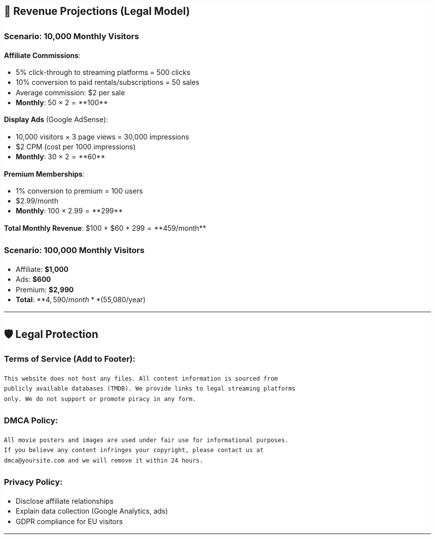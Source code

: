 ## 🎯 Revenue Projections (Legal Model)

### **Scenario: 10,000 Monthly Visitors**

**Affiliate Commissions**:
- 5% click-through to streaming platforms = 500 clicks
- 10% conversion to paid rentals/subscriptions = 50 sales
- Average commission: $2 per sale
- **Monthly**: 50 × $2 = **$100**

**Display Ads** (Google AdSense):
- 10,000 visitors × 3 page views = 30,000 impressions
- $2 CPM (cost per 1000 impressions)
- **Monthly**: 30 × $2 = **$60**

**Premium Memberships**:
- 1% conversion to premium = 100 users
- $2.99/month
- **Monthly**: 100 × $2.99 = **$299**

**Total Monthly Revenue**: $100 + $60 + $299 = **$459/month**

### **Scenario: 100,000 Monthly Visitors**
- Affiliate: **$1,000**
- Ads: **$600**
- Premium: **$2,990**
- **Total**: **$4,590/month** ($55,080/year)

---

## 🛡️ Legal Protection

### **Terms of Service** (Add to Footer):
```
This website does not host any files. All content information is sourced from 
publicly available databases (TMDB). We provide links to legal streaming platforms 
only. We do not support or promote piracy in any form.
```

### **DMCA Policy**:
```
All movie posters and images are used under fair use for informational purposes. 
If you believe any content infringes your copyright, please contact us at 
dmca@yoursite.com and we will remove it within 24 hours.
```

### **Privacy Policy**:
- Disclose affiliate relationships
- Explain data collection (Google Analytics, ads)
- GDPR compliance for EU visitors

---